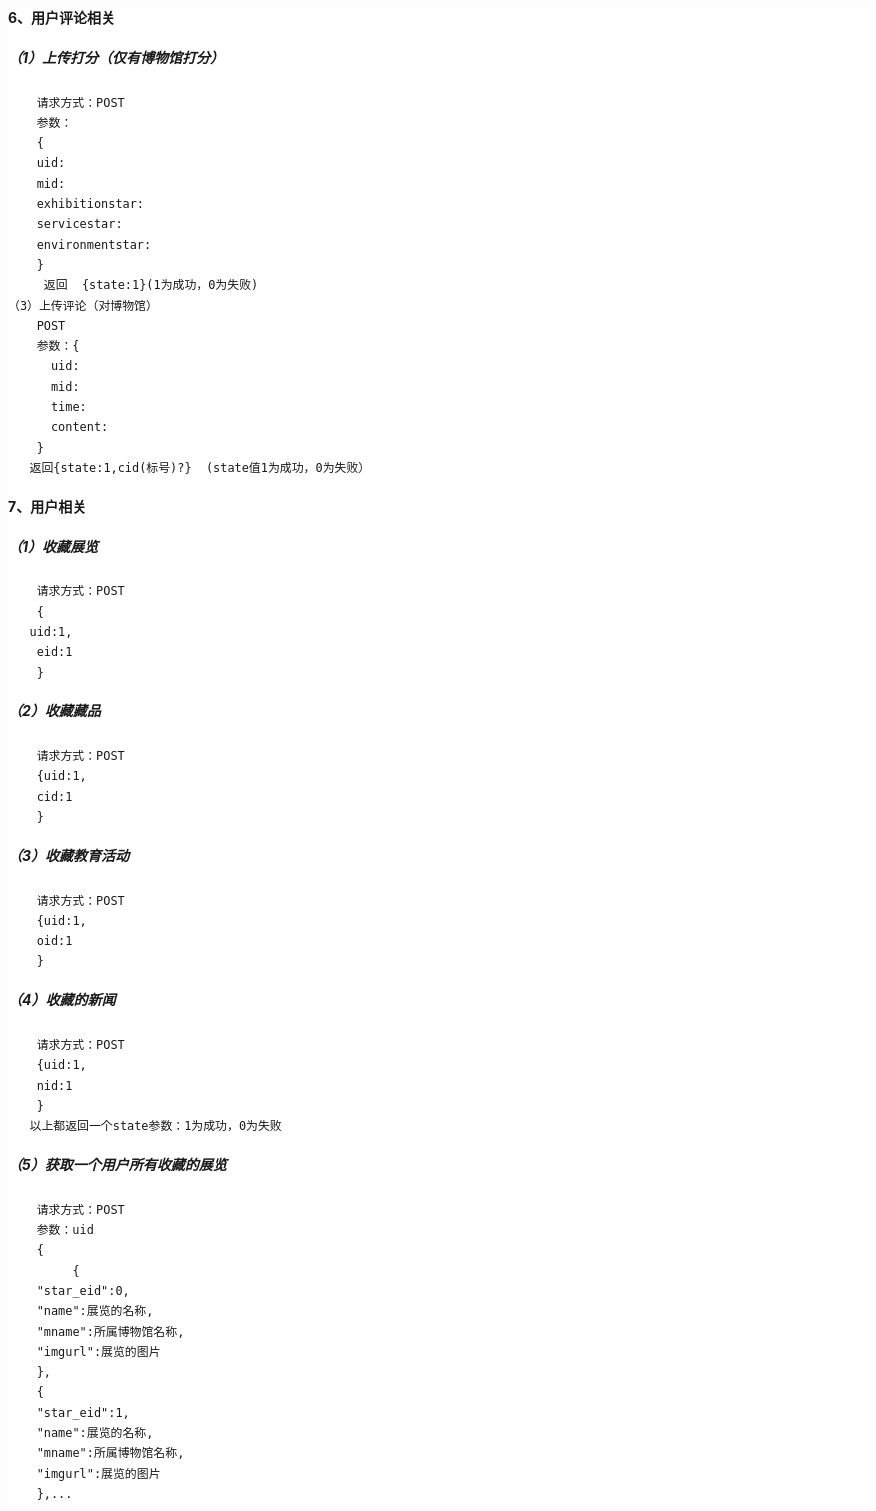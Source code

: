 #### 6、用户评论相关	
 ##### （1）上传打分（仅有博物馆打分）
	    请求方式：POST
        参数：
		{
		uid:
		mid:
		exhibitionstar:
		servicestar:
		environmentstar:
		}
	     返回  {state:1}(1为成功，0为失败)
	（3）上传评论（对博物馆）
	    POST
		参数：{
		  uid:
	      mid:
		  time:
		  content:
		}
	   返回{state:1,cid(标号)?}  (state值1为成功，0为失败）

#### 7、用户相关
##### （1）收藏展览
		请求方式：POST
		{
       uid:1,
		eid:1	
		}
##### （2）收藏藏品
		请求方式：POST
		{uid:1,
		cid:1	
		}
##### （3）收藏教育活动
		请求方式：POST
		{uid:1,
		oid:1	
		}
##### （4）收藏的新闻
		请求方式：POST
		{uid:1,
		nid:1	
		}
       以上都返回一个state参数：1为成功，0为失败 
##### （5）获取一个用户所有收藏的展览
		请求方式：POST
		参数：uid
		{
		     {
		"star_eid":0,
		"name":展览的名称,
		"mname":所属博物馆名称,
		"imgurl":展览的图片
		},
		{
		"star_eid":1,
		"name":展览的名称,
		"mname":所属博物馆名称,
		"imgurl":展览的图片
		},...